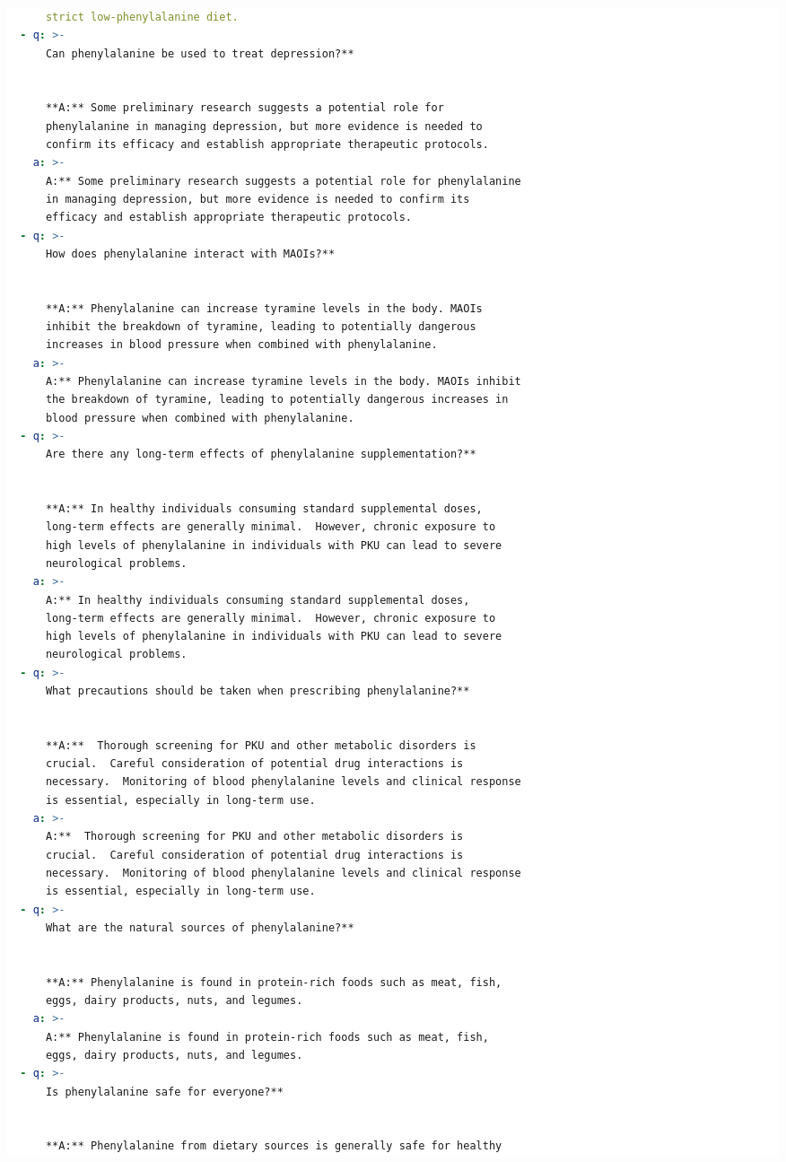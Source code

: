 ```yaml
      strict low-phenylalanine diet.
  - q: >-
      Can phenylalanine be used to treat depression?**


      **A:** Some preliminary research suggests a potential role for
      phenylalanine in managing depression, but more evidence is needed to
      confirm its efficacy and establish appropriate therapeutic protocols.
    a: >-
      A:** Some preliminary research suggests a potential role for phenylalanine
      in managing depression, but more evidence is needed to confirm its
      efficacy and establish appropriate therapeutic protocols.
  - q: >-
      How does phenylalanine interact with MAOIs?**


      **A:** Phenylalanine can increase tyramine levels in the body. MAOIs
      inhibit the breakdown of tyramine, leading to potentially dangerous
      increases in blood pressure when combined with phenylalanine.
    a: >-
      A:** Phenylalanine can increase tyramine levels in the body. MAOIs inhibit
      the breakdown of tyramine, leading to potentially dangerous increases in
      blood pressure when combined with phenylalanine.
  - q: >-
      Are there any long-term effects of phenylalanine supplementation?**


      **A:** In healthy individuals consuming standard supplemental doses,
      long-term effects are generally minimal.  However, chronic exposure to
      high levels of phenylalanine in individuals with PKU can lead to severe
      neurological problems.
    a: >-
      A:** In healthy individuals consuming standard supplemental doses,
      long-term effects are generally minimal.  However, chronic exposure to
      high levels of phenylalanine in individuals with PKU can lead to severe
      neurological problems.
  - q: >-
      What precautions should be taken when prescribing phenylalanine?**


      **A:**  Thorough screening for PKU and other metabolic disorders is
      crucial.  Careful consideration of potential drug interactions is
      necessary.  Monitoring of blood phenylalanine levels and clinical response
      is essential, especially in long-term use.
    a: >-
      A:**  Thorough screening for PKU and other metabolic disorders is
      crucial.  Careful consideration of potential drug interactions is
      necessary.  Monitoring of blood phenylalanine levels and clinical response
      is essential, especially in long-term use.
  - q: >-
      What are the natural sources of phenylalanine?**


      **A:** Phenylalanine is found in protein-rich foods such as meat, fish,
      eggs, dairy products, nuts, and legumes.
    a: >-
      A:** Phenylalanine is found in protein-rich foods such as meat, fish,
      eggs, dairy products, nuts, and legumes.
  - q: >-
      Is phenylalanine safe for everyone?**


      **A:** Phenylalanine from dietary sources is generally safe for healthy
```